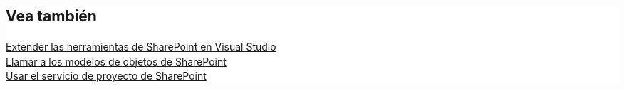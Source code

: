 ## <a name="see-also"></a>Vea también
 [Extender las herramientas de SharePoint en Visual Studio](../sharepoint/extending-the-sharepoint-tools-in-visual-studio.md)   
 [Llamar a los modelos de objetos de SharePoint](../sharepoint/calling-into-the-sharepoint-object-models.md)   
 [Usar el servicio de proyecto de SharePoint](../sharepoint/using-the-sharepoint-project-service.md)  
